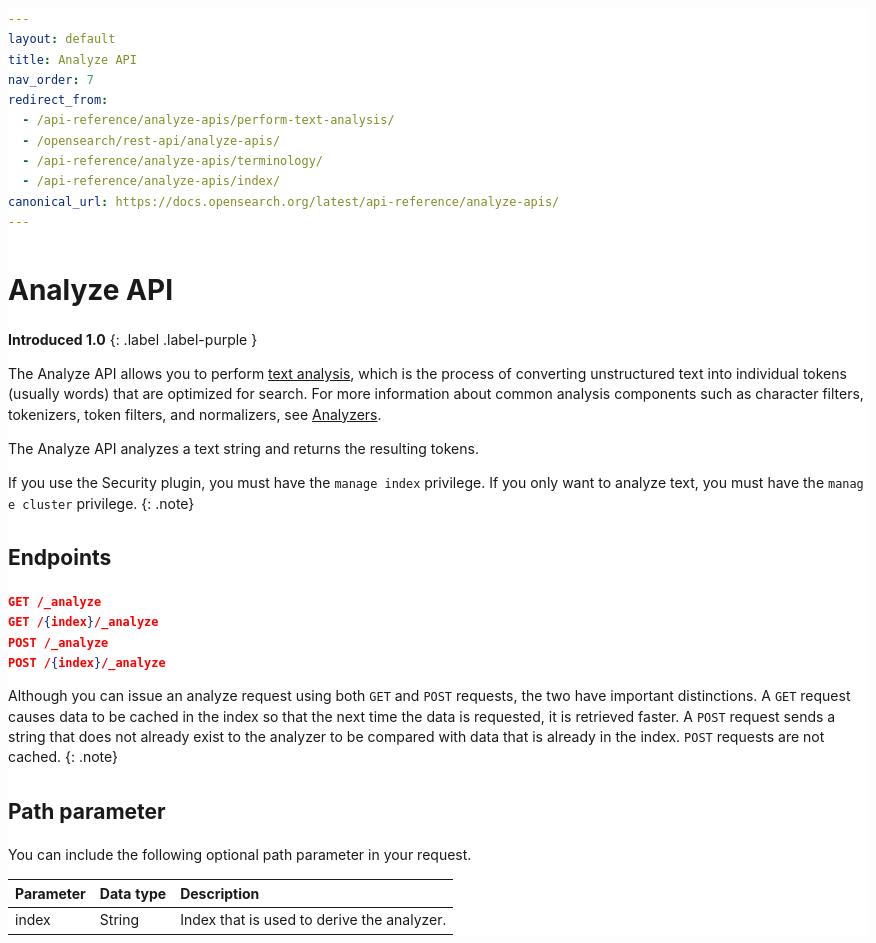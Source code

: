 ```yaml
---
layout: default
title: Analyze API
nav_order: 7
redirect_from:
  - /api-reference/analyze-apis/perform-text-analysis/
  - /opensearch/rest-api/analyze-apis/
  - /api-reference/analyze-apis/terminology/
  - /api-reference/analyze-apis/index/
canonical_url: https://docs.opensearch.org/latest/api-reference/analyze-apis/
---
```


# Analyze API
**Introduced 1.0**
{: .label .label-purple }

The Analyze API allows you to perform [text analysis]({{site.url}}{{site.baseurl}}/analyzers/), which is the process of converting unstructured text into individual tokens (usually words) that are optimized for search. For more information about common analysis components such as character filters, tokenizers, token filters, and normalizers, see [Analyzers]({{site.url}}{{site.baseurl}}/analyzers/#analyzers).

The Analyze API analyzes a text string and returns the resulting tokens.

If you use the Security plugin, you must have the `manage index` privilege. If you only want to analyze text, you must have the `manage cluster` privilege.
{: .note}

## Endpoints

```json
GET /_analyze
GET /{index}/_analyze
POST /_analyze
POST /{index}/_analyze
```

Although you can issue an analyze request using both `GET` and `POST` requests, the two have important distinctions. A `GET` request causes data to be cached in the index so that the next time the data is requested, it is retrieved faster. A `POST` request sends a string that does not already exist to the analyzer to be compared with data that is already in the index. `POST` requests are not cached.
{: .note}

## Path parameter

You can include the following optional path parameter in your request.

Parameter | Data type | Description
:--- | :--- | :---
index | String | Index that is used to derive the analyzer.
